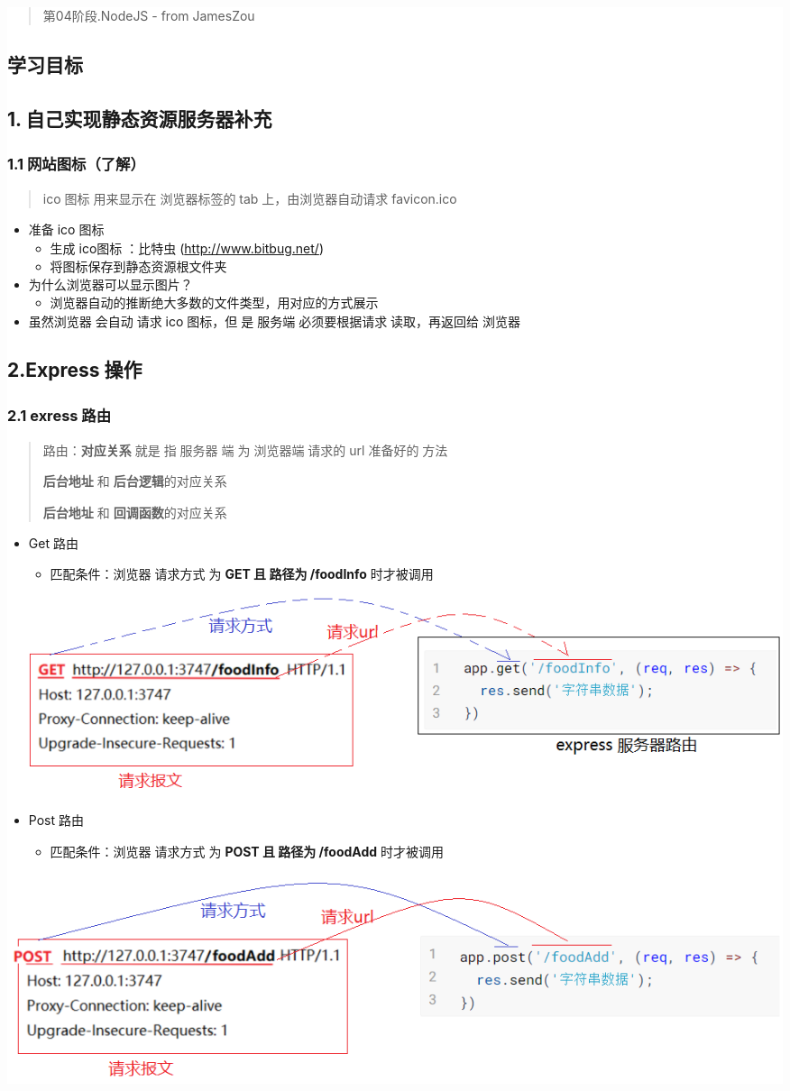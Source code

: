 >  第04阶段.NodeJS  - from JamesZou

## 学习目标

## 1. 自己实现静态资源服务器补充

### 1.1 网站图标（了解）

> ico 图标 用来显示在 浏览器标签的 tab 上，由浏览器自动请求 favicon.ico

+ 准备 ico 图标  
  + 生成 ico图标 ：比特虫 (http://www.bitbug.net/)
  + 将图标保存到静态资源根文件夹
+ 为什么浏览器可以显示图片？
  + 浏览器自动的推断绝大多数的文件类型，用对应的方式展示
+ 虽然浏览器 会自动 请求 ico 图标，但 是 服务端 必须要根据请求 读取，再返回给 浏览器

## 2.Express 操作

### 2.1 exress 路由

> 路由：**对应关系** 就是 指 服务器 端 为 浏览器端 请求的 url 准备好的 方法
>
> **后台地址** 和 **后台逻辑**的对应关系
>
> **后台地址** 和 **回调函数**的对应关系

- Get 路由

  - 匹配条件：浏览器 请求方式 为 **GET 且 路径为 /foodInfo** 时才被调用

  ![1568197079225](assets/1568197079225.png)



- Post 路由
  - 匹配条件：浏览器 请求方式 为 **POST 且 路径为 /foodAdd** 时才被调用

![1568197087833](assets/1568197087833.png)
